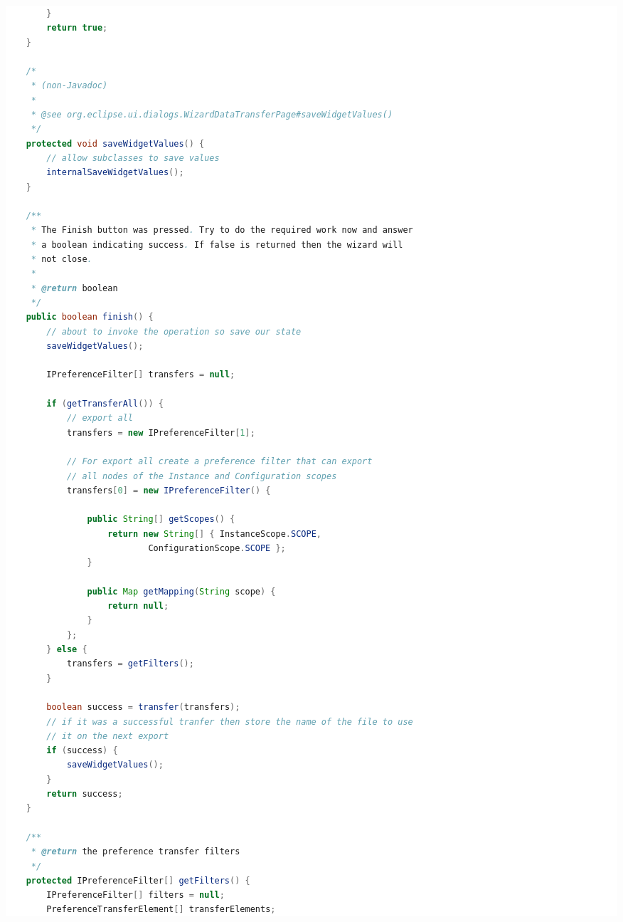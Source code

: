 ```java
		}
		return true;
	}

	/*
	 * (non-Javadoc)
	 * 
	 * @see org.eclipse.ui.dialogs.WizardDataTransferPage#saveWidgetValues()
	 */
	protected void saveWidgetValues() {
		// allow subclasses to save values
		internalSaveWidgetValues();
	}

	/**
	 * The Finish button was pressed. Try to do the required work now and answer
	 * a boolean indicating success. If false is returned then the wizard will
	 * not close.
	 * 
	 * @return boolean
	 */
	public boolean finish() {
		// about to invoke the operation so save our state
		saveWidgetValues();

		IPreferenceFilter[] transfers = null;

		if (getTransferAll()) {
			// export all
			transfers = new IPreferenceFilter[1];

			// For export all create a preference filter that can export
			// all nodes of the Instance and Configuration scopes
			transfers[0] = new IPreferenceFilter() {

				public String[] getScopes() {
					return new String[] { InstanceScope.SCOPE,
							ConfigurationScope.SCOPE };
				}

				public Map getMapping(String scope) {
					return null;
				}
			};
		} else {
			transfers = getFilters();
		}

		boolean success = transfer(transfers);
		// if it was a successful tranfer then store the name of the file to use
		// it on the next export
		if (success) {
			saveWidgetValues();
		}
		return success;
	}

	/**
	 * @return the preference transfer filters
	 */
	protected IPreferenceFilter[] getFilters() {
		IPreferenceFilter[] filters = null;
		PreferenceTransferElement[] transferElements;
```